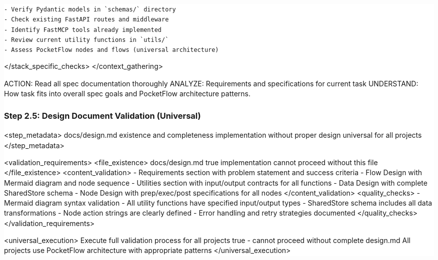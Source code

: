     - Verify Pydantic models in `schemas/` directory
    - Check existing FastAPI routes and middleware
    - Identify FastMCP tools already implemented
    - Review current utility functions in `utils/`
    - Assess PocketFlow nodes and flows (universal architecture)
  </stack_specific_checks>
</context_gathering>

<instructions>
  ACTION: Read all spec documentation thoroughly
  ANALYZE: Requirements and specifications for current task
  UNDERSTAND: How task fits into overall spec goals and PocketFlow architecture patterns.
</instructions>

</step>

<step number="2.5" name="design_document_validation">

### Step 2.5: Design Document Validation (Universal)

<step_metadata>
  <validates>docs/design.md existence and completeness</validates>
  <blocks>implementation without proper design</blocks>
  <condition>universal for all projects</condition>
</step_metadata>

<validation_requirements>
  <file_existence>
    <path>docs/design.md</path>
    <required>true</required>
    <blocking>implementation cannot proceed without this file</blocking>
  </file_existence>
  <content_validation>
    - Requirements section with problem statement and success criteria
    - Flow Design with Mermaid diagram and node sequence
    - Utilities section with input/output contracts for all functions
    - Data Design with complete SharedStore schema
    - Node Design with prep/exec/post specifications for all nodes
  </content_validation>
  <quality_checks>
    - Mermaid diagram syntax validation
    - All utility functions have specified input/output types
    - SharedStore schema includes all data transformations
    - Node action strings are clearly defined
    - Error handling and retry strategies documented
  </quality_checks>
</validation_requirements>

<universal_execution>
  <action>Execute full validation process for all projects</action>
  <blocking>true - cannot proceed without complete design.md</blocking>
  <rationale>All projects use PocketFlow architecture with appropriate patterns</rationale>
</universal_execution>
